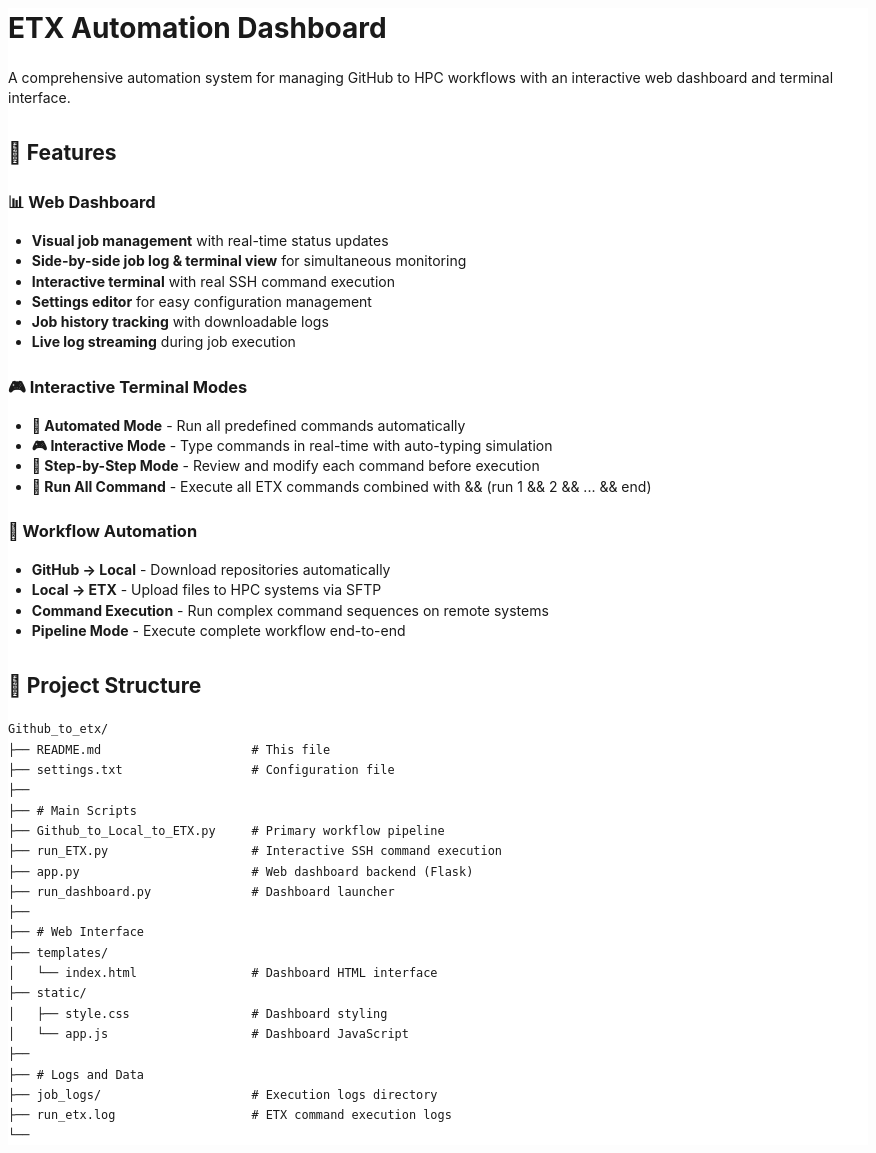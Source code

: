 # ETX Automation Dashboard

A comprehensive automation system for managing GitHub to HPC workflows with an interactive web dashboard and terminal interface.

## 🚀 Features

### **📊 Web Dashboard**
- **Visual job management** with real-time status updates
- **Side-by-side job log & terminal view** for simultaneous monitoring
- **Interactive terminal** with real SSH command execution
- **Settings editor** for easy configuration management
- **Job history tracking** with downloadable logs
- **Live log streaming** during job execution

### **🎮 Interactive Terminal Modes**
- **🤖 Automated Mode** - Run all predefined commands automatically
- **🎮 Interactive Mode** - Type commands in real-time with auto-typing simulation
- **🔧 Step-by-Step Mode** - Review and modify each command before execution
- **🚀 Run All Command** - Execute all ETX commands combined with && (run 1 && 2 && ... && end)

### **🔄 Workflow Automation**
- **GitHub → Local** - Download repositories automatically
- **Local → ETX** - Upload files to HPC systems via SFTP
- **Command Execution** - Run complex command sequences on remote systems
- **Pipeline Mode** - Execute complete workflow end-to-end

## 📁 Project Structure

```
Github_to_etx/
├── README.md                     # This file
├── settings.txt                  # Configuration file
├── 
├── # Main Scripts
├── Github_to_Local_to_ETX.py     # Primary workflow pipeline
├── run_ETX.py                    # Interactive SSH command execution
├── app.py                        # Web dashboard backend (Flask)
├── run_dashboard.py              # Dashboard launcher
├── 
├── # Web Interface
├── templates/
│   └── index.html                # Dashboard HTML interface
├── static/
│   ├── style.css                 # Dashboard styling
│   └── app.js                    # Dashboard JavaScript
├── 
├── # Logs and Data
├── job_logs/                     # Execution logs directory
├── run_etx.log                   # ETX command execution logs
└── 
```
